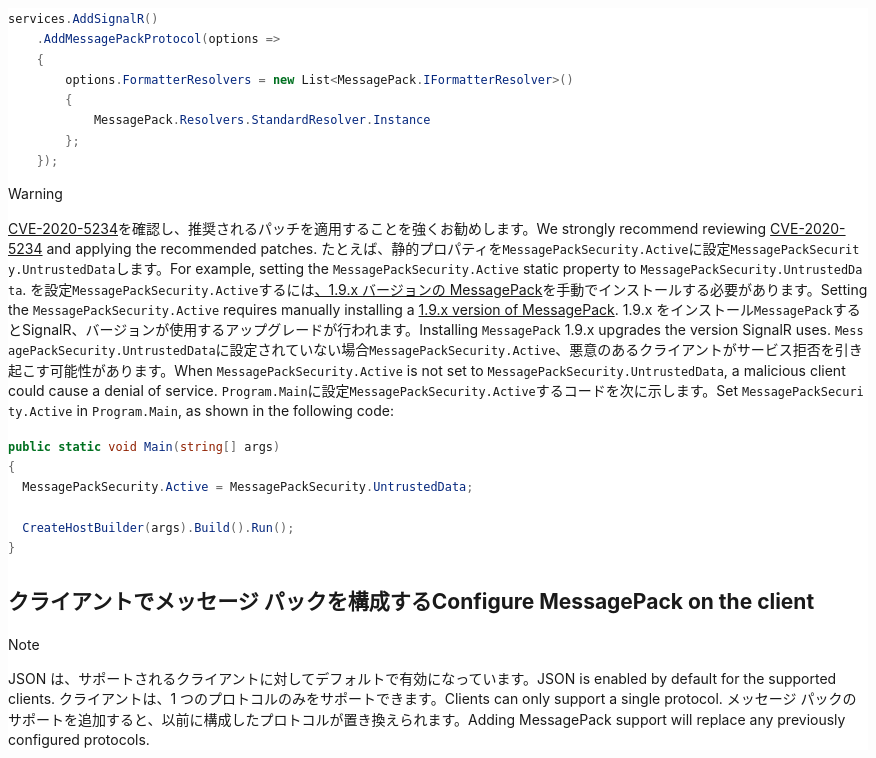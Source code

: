 ```csharp
services.AddSignalR()
    .AddMessagePackProtocol(options =>
    {
        options.FormatterResolvers = new List<MessagePack.IFormatterResolver>()
        {
            MessagePack.Resolvers.StandardResolver.Instance
        };
    });
```

> [!WARNING]
> <span data-ttu-id="a33e5-195">[CVE-2020-5234](https://github.com/neuecc/MessagePack-CSharp/security/advisories/GHSA-7q36-4xx7-xcxf)を確認し、推奨されるパッチを適用することを強くお勧めします。</span><span class="sxs-lookup"><span data-stu-id="a33e5-195">We strongly recommend reviewing [CVE-2020-5234](https://github.com/neuecc/MessagePack-CSharp/security/advisories/GHSA-7q36-4xx7-xcxf) and applying the recommended patches.</span></span> <span data-ttu-id="a33e5-196">たとえば、静的プロパティを`MessagePackSecurity.Active`に設定`MessagePackSecurity.UntrustedData`します。</span><span class="sxs-lookup"><span data-stu-id="a33e5-196">For example, setting the `MessagePackSecurity.Active` static property to `MessagePackSecurity.UntrustedData`.</span></span> <span data-ttu-id="a33e5-197">を設定`MessagePackSecurity.Active`するには[、1.9.x バージョンの MessagePack](https://www.nuget.org/packages/MessagePack/1.9.3)を手動でインストールする必要があります。</span><span class="sxs-lookup"><span data-stu-id="a33e5-197">Setting the `MessagePackSecurity.Active` requires manually installing a [1.9.x version of MessagePack](https://www.nuget.org/packages/MessagePack/1.9.3).</span></span> <span data-ttu-id="a33e5-198">1.9.x をインストール`MessagePack`するとSignalR、バージョンが使用するアップグレードが行われます。</span><span class="sxs-lookup"><span data-stu-id="a33e5-198">Installing `MessagePack` 1.9.x upgrades the version SignalR uses.</span></span> <span data-ttu-id="a33e5-199">`MessagePackSecurity.UntrustedData`に設定されていない場合`MessagePackSecurity.Active`、悪意のあるクライアントがサービス拒否を引き起こす可能性があります。</span><span class="sxs-lookup"><span data-stu-id="a33e5-199">When `MessagePackSecurity.Active` is not set to `MessagePackSecurity.UntrustedData`, a malicious client could cause a denial of service.</span></span> <span data-ttu-id="a33e5-200">`Program.Main`に設定`MessagePackSecurity.Active`するコードを次に示します。</span><span class="sxs-lookup"><span data-stu-id="a33e5-200">Set `MessagePackSecurity.Active` in `Program.Main`, as shown in the following code:</span></span>

```csharp
public static void Main(string[] args)
{
  MessagePackSecurity.Active = MessagePackSecurity.UntrustedData;

  CreateHostBuilder(args).Build().Run();
}
```

## <a name="configure-messagepack-on-the-client"></a><span data-ttu-id="a33e5-201">クライアントでメッセージ パックを構成する</span><span class="sxs-lookup"><span data-stu-id="a33e5-201">Configure MessagePack on the client</span></span>

> [!NOTE]
> <span data-ttu-id="a33e5-202">JSON は、サポートされるクライアントに対してデフォルトで有効になっています。</span><span class="sxs-lookup"><span data-stu-id="a33e5-202">JSON is enabled by default for the supported clients.</span></span> <span data-ttu-id="a33e5-203">クライアントは、1 つのプロトコルのみをサポートできます。</span><span class="sxs-lookup"><span data-stu-id="a33e5-203">Clients can only support a single protocol.</span></span> <span data-ttu-id="a33e5-204">メッセージ パックのサポートを追加すると、以前に構成したプロトコルが置き換えられます。</span><span class="sxs-lookup"><span data-stu-id="a33e5-204">Adding MessagePack support will replace any previously configured protocols.</span></span>
